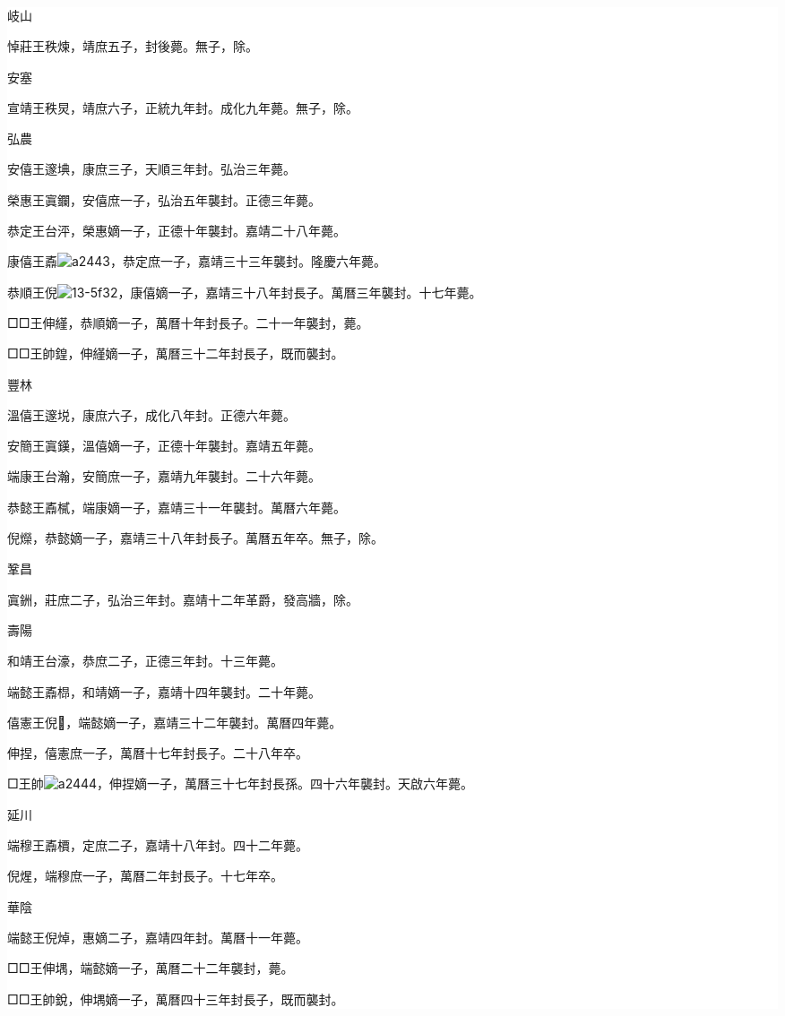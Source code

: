 岐山

悼莊王秩煉，靖庶五子，封後薨。無子，除。

安塞

宣靖王秩炅，靖庶六子，正統九年封。成化九年薨。無子，除。

弘農

安僖王邃㙉，康庶三子，天順三年封。弘治三年薨。

榮惠王寘鑭，安僖庶一子，弘治五年襲封。正德三年薨。

恭定王台泙，榮惠嫡一子，正德十年襲封。嘉靖二十八年薨。

康僖王鼒![a2443](../../imgs/a2443.gif)，恭定庶一子，嘉靖三十三年襲封。隆慶六年薨。

恭順王倪![13-5f32](../../imgs/13-5f32.gif)，康僖嫡一子，嘉靖三十八年封長子。萬曆三年襲封。十七年薨。

□□王伸䌍，恭順嫡一子，萬曆十年封長子。二十一年襲封，薨。

□□王帥鍠，伸䌍嫡一子，萬曆三十二年封長子，既而襲封。

豐林

溫僖王邃㙂，康庶六子，成化八年封。正德六年薨。

安簡王寘𨫪，溫僖嫡一子，正德十年襲封。嘉靖五年薨。

端康王台瀚，安簡庶一子，嘉靖九年襲封。二十六年薨。

恭懿王鼒樲，端康嫡一子，嘉靖三十一年襲封。萬曆六年薨。

倪爃，恭懿嫡一子，嘉靖三十八年封長子。萬曆五年卒。無子，除。

鞏昌

寘銂，莊庶二子，弘治三年封。嘉靖十二年革爵，發高牆，除。

壽陽

和靖王台濠，恭庶二子，正德三年封。十三年薨。

端懿王鼒㭿，和靖嫡一子，嘉靖十四年襲封。二十年薨。

僖憲王倪𤑕，端懿嫡一子，嘉靖三十二年襲封。萬曆四年薨。

伸捏，僖憲庶一子，萬曆十七年封長子。二十八年卒。

□王帥![a2444](../../imgs/a2444.gif)，伸捏嫡一子，萬曆三十七年封長孫。四十六年襲封。天啟六年薨。

延川

端穆王鼒檟，定庶二子，嘉靖十八年封。四十二年薨。

倪煋，端穆庶一子，萬曆二年封長子。十七年卒。

華陰

端懿王倪焯，惠嫡二子，嘉靖四年封。萬曆十一年薨。

□□王伸堣，端懿嫡一子，萬曆二十二年襲封，薨。

□□王帥銳，伸堣嫡一子，萬曆四十三年封長子，既而襲封。
